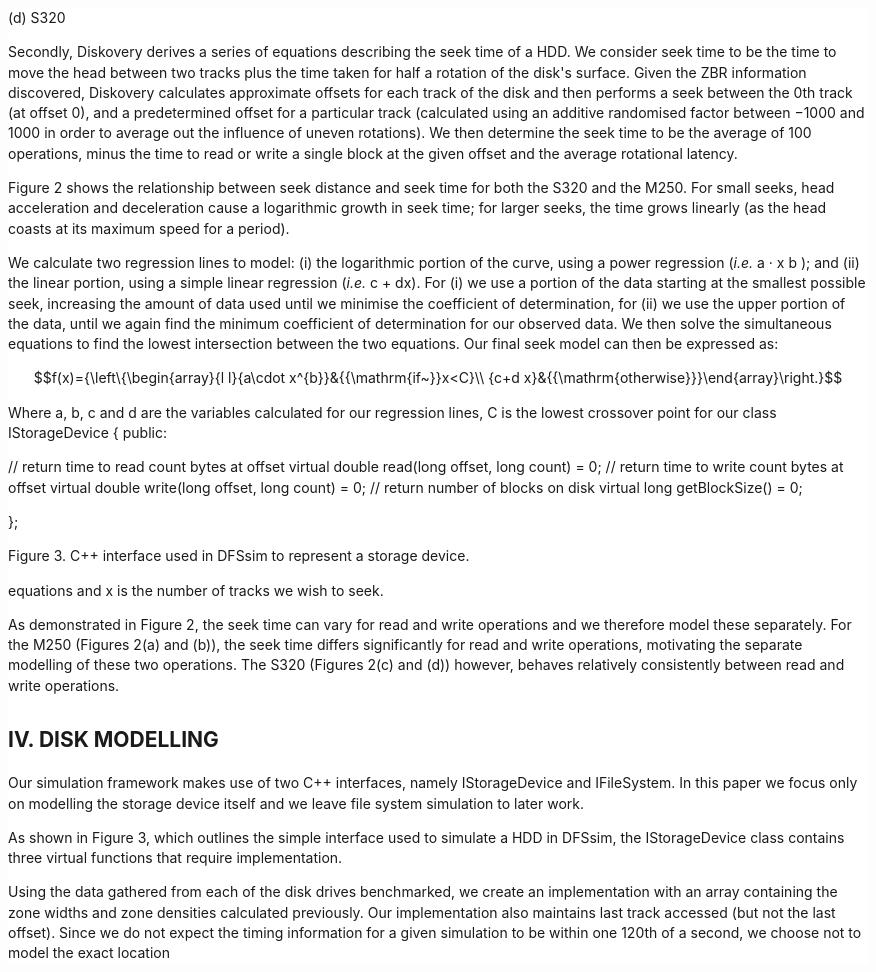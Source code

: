(d) S320

Secondly, Diskovery derives a series of equations describing the seek time of a HDD. We consider seek time to be the time to move the head between two tracks plus the time taken for half a rotation of the disk's surface. Given the ZBR information discovered, Diskovery calculates approximate offsets for each track of the disk and then performs a seek between the 0th track (at offset 0), and a predetermined offset for a particular track (calculated using an additive randomised factor between −1000 and 1000 in order to average out the influence of uneven rotations). We then determine the seek time to be the average of 100 operations, minus the time to read or write a single block at the given offset and the average rotational latency.

Figure 2 shows the relationship between seek distance and seek time for both the S320 and the M250. For small seeks, head acceleration and deceleration cause a logarithmic growth in seek time; for larger seeks, the time grows linearly (as the head coasts at its maximum speed for a period).

We calculate two regression lines to model: (i) the logarithmic portion of the curve, using a power regression (*i.e.* a · x b ); and (ii) the linear portion, using a simple linear regression (*i.e.* c + dx). For (i) we use a portion of the data starting at the smallest possible seek, increasing the amount of data used until we minimise the coefficient of determination, for (ii) we use the upper portion of the data, until we again find the minimum coefficient of determination for our observed data. We then solve the simultaneous equations to find the lowest intersection between the two equations. Our final seek model can then be expressed as:

$$f(x)={\left\{\begin{array}{l l}{a\cdot x^{b}}&{{\mathrm{if~}}x<C}\\ {c+d x}&{{\mathrm{otherwise}}}\end{array}\right.}$$

Where a, b, c and d are the variables calculated for our regression lines, C is the lowest crossover point for our class IStorageDevice { public:

// return time to read count bytes at offset virtual double read(long offset, long count) = 0; // return time to write count bytes at offset virtual double write(long offset, long count) = 0; // return number of blocks on disk virtual long getBlockSize() = 0;

};

Figure 3. C++ interface used in DFSsim to represent a storage device.

equations and x is the number of tracks we wish to seek.

As demonstrated in Figure 2, the seek time can vary for read and write operations and we therefore model these separately. For the M250 (Figures 2(a) and (b)), the seek time differs significantly for read and write operations, motivating the separate modelling of these two operations. The S320 (Figures 2(c) and (d)) however, behaves relatively consistently between read and write operations.

## IV. DISK MODELLING

Our simulation framework makes use of two C++ interfaces, namely IStorageDevice and IFileSystem. In this paper we focus only on modelling the storage device itself and we leave file system simulation to later work.

As shown in Figure 3, which outlines the simple interface used to simulate a HDD in DFSsim, the IStorageDevice class contains three virtual functions that require implementation.

Using the data gathered from each of the disk drives benchmarked, we create an implementation with an array containing the zone widths and zone densities calculated previously. Our implementation also maintains last track accessed (but not the last offset). Since we do not expect the timing information for a given simulation to be within one 120th of a second, we choose not to model the exact location
